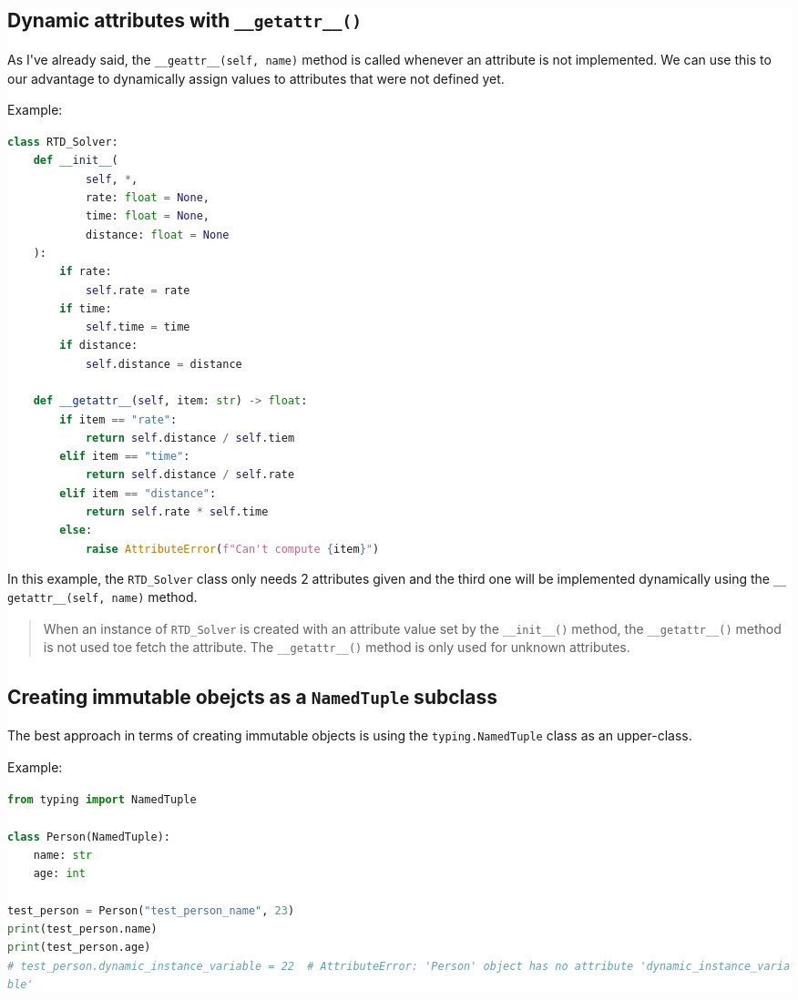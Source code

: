 ## Dynamic attributes with ```__getattr__()```

As I've already said, the ```__geattr__(self, name)``` method is called whenever an attribute is not implemented. We can use this to our advantage to dynamically assign values to attributes that were not defined yet.

Example:

```Python
class RTD_Solver:
    def __init__(
            self, *,
            rate: float = None,
            time: float = None,
            distance: float = None
    ):
        if rate:
            self.rate = rate
        if time:
            self.time = time
        if distance:
            self.distance = distance

    def __getattr__(self, item: str) -> float:
        if item == "rate":
            return self.distance / self.tiem
        elif item == "time":
            return self.distance / self.rate
        elif item == "distance":
            return self.rate * self.time
        else:
            raise AttributeError(f"Can't compute {item}")
```

In this example, the ```RTD_Solver``` class only needs 2 attributes given and the third one will be implemented dynamically using the ```__getattr__(self, name)``` method.

> When an instance of ```RTD_Solver``` is created with an attribute value set by the ```__init__()``` method, the ```__getattr__()``` method is not used toe fetch the attribute. The ```__getattr__()``` method is only used for unknown attributes.

## Creating immutable obejcts as a ```NamedTuple``` subclass

The best approach in terms of creating immutable objects is using the ```typing.NamedTuple``` class as an upper-class.

Example:

```Python
from typing import NamedTuple

class Person(NamedTuple):
    name: str
    age: int

test_person = Person("test_person_name", 23)
print(test_person.name)
print(test_person.age)
# test_person.dynamic_instance_variable = 22  # AttributeError: 'Person' object has no attribute 'dynamic_instance_variable'
```
